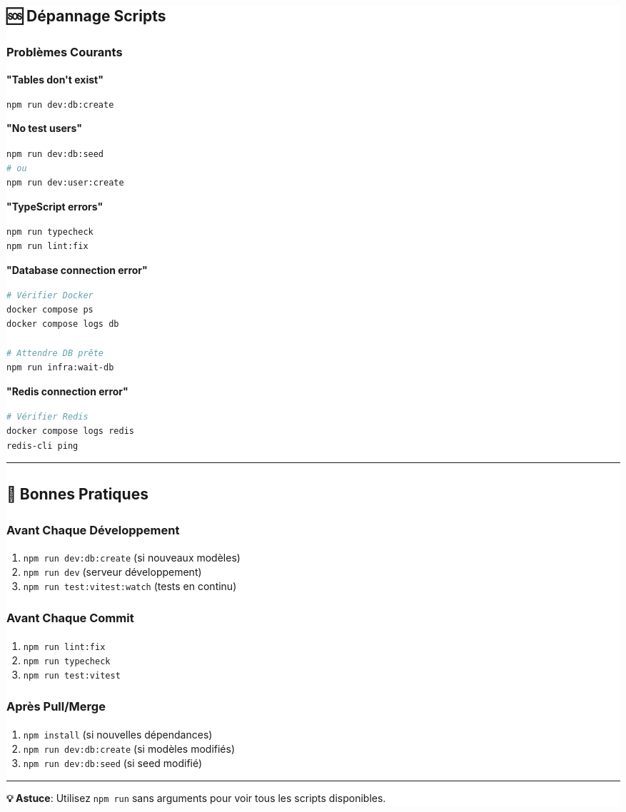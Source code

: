 
## 🆘 Dépannage Scripts

### Problèmes Courants

**"Tables don't exist"**
```bash
npm run dev:db:create
```

**"No test users"**
```bash
npm run dev:db:seed
# ou
npm run dev:user:create
```

**"TypeScript errors"**
```bash
npm run typecheck
npm run lint:fix
```

**"Database connection error"**
```bash
# Vérifier Docker
docker compose ps
docker compose logs db

# Attendre DB prête
npm run infra:wait-db
```

**"Redis connection error"**
```bash
# Vérifier Redis
docker compose logs redis
redis-cli ping
```

---

## 🎯 Bonnes Pratiques

### Avant Chaque Développement
1. `npm run dev:db:create` (si nouveaux modèles)
2. `npm run dev` (serveur développement)
3. `npm run test:vitest:watch` (tests en continu)

### Avant Chaque Commit
1. `npm run lint:fix`
2. `npm run typecheck`
3. `npm run test:vitest`

### Après Pull/Merge
1. `npm install` (si nouvelles dépendances)
2. `npm run dev:db:create` (si modèles modifiés)
3. `npm run dev:db:seed` (si seed modifié)

---

**💡 Astuce**: Utilisez `npm run` sans arguments pour voir tous les scripts disponibles.